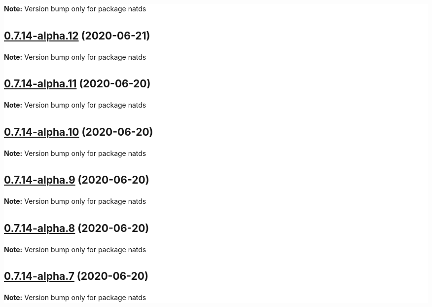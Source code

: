 **Note:** Version bump only for package natds





## [0.7.14-alpha.12](https://github.com/natura-cosmeticos/natds/compare/v0.7.14-alpha.11...v0.7.14-alpha.12) (2020-06-21)

**Note:** Version bump only for package natds





## [0.7.14-alpha.11](https://github.com/natura-cosmeticos/natds/compare/v0.7.14-alpha.10...v0.7.14-alpha.11) (2020-06-20)

**Note:** Version bump only for package natds





## [0.7.14-alpha.10](https://github.com/natura-cosmeticos/natds/compare/v0.7.14-alpha.9...v0.7.14-alpha.10) (2020-06-20)

**Note:** Version bump only for package natds





## [0.7.14-alpha.9](https://github.com/natura-cosmeticos/natds/compare/v0.7.14-alpha.8...v0.7.14-alpha.9) (2020-06-20)

**Note:** Version bump only for package natds





## [0.7.14-alpha.8](https://github.com/natura-cosmeticos/natds/compare/v0.7.14-alpha.7...v0.7.14-alpha.8) (2020-06-20)

**Note:** Version bump only for package natds





## [0.7.14-alpha.7](https://github.com/natura-cosmeticos/natds/compare/v0.7.14-alpha.6...v0.7.14-alpha.7) (2020-06-20)

**Note:** Version bump only for package natds



